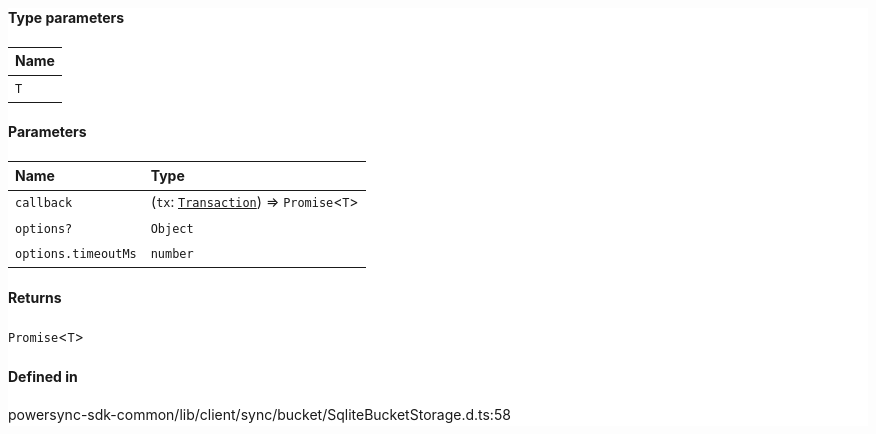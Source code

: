 #### Type parameters

| Name |
| :------ |
| `T` |

#### Parameters

| Name | Type |
| :------ | :------ |
| `callback` | (`tx`: [`Transaction`](../interfaces/Transaction.md)) => `Promise`<`T`\> |
| `options?` | `Object` |
| `options.timeoutMs` | `number` |

#### Returns

`Promise`<`T`\>

#### Defined in

powersync-sdk-common/lib/client/sync/bucket/SqliteBucketStorage.d.ts:58
